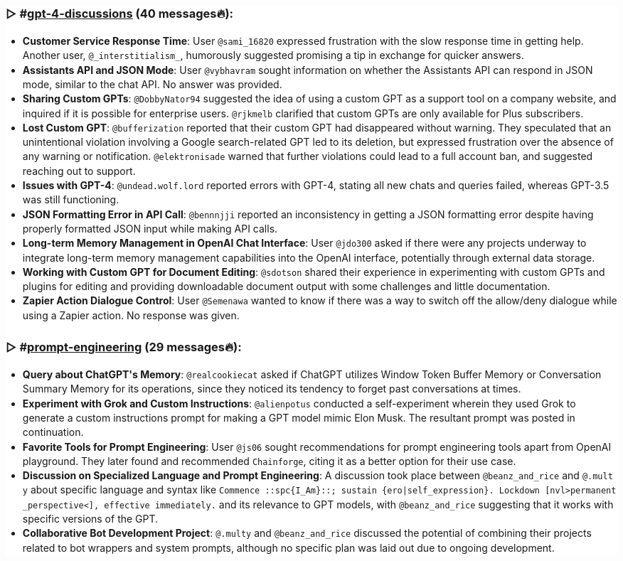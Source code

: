 
### ▷ #[gpt-4-discussions](https://discord.com/channels/974519864045756446/1001151820170801244/) (40 messages🔥): 
        
- **Customer Service Response Time**: User `@sami_16820` expressed frustration with the slow response time in getting help. Another user, `@_interstitialism_`, humorously suggested promising a tip in exchange for quicker answers.
- **Assistants API and JSON Mode**: User `@vybhavram` sought information on whether the Assistants API can respond in JSON mode, similar to the chat API. No answer was provided.
- **Sharing Custom GPTs**: `@DobbyNator94` suggested the idea of using a custom GPT as a support tool on a company website, and inquired if it is possible for enterprise users. `@rjkmelb` clarified that custom GPTs are only available for Plus subscribers.
- **Lost Custom GPT**: `@bufferization` reported that their custom GPT had disappeared without warning. They speculated that an unintentional violation involving a Google search-related GPT led to its deletion, but expressed frustration over the absence of any warning or notification. `@elektronisade` warned that further violations could lead to a full account ban, and suggested reaching out to support.
- **Issues with GPT-4**: `@undead.wolf.lord` reported errors with GPT-4, stating all new chats and queries failed, whereas GPT-3.5 was still functioning.
- **JSON Formatting Error in API Call**: `@bennnjji` reported an inconsistency in getting a JSON formatting error despite having properly formatted JSON input while making API calls.
- **Long-term Memory Management in OpenAI Chat Interface**: User `@jdo300` asked if there were any projects underway to integrate long-term memory management capabilities into the OpenAI interface, potentially through external data storage.
- **Working with Custom GPT for Document Editing**: `@sdotson` shared their experience in experimenting with custom GPTs and plugins for editing and providing downloadable document output with some challenges and little documentation.
- **Zapier Action Dialogue Control**: User `@Semenawa` wanted to know if there was a way to switch off the allow/deny dialogue while using a Zapier action. No response was given.


### ▷ #[prompt-engineering](https://discord.com/channels/974519864045756446/1046317269069864970/) (29 messages🔥): 
        
- **Query about ChatGPT's Memory**: `@realcookiecat` asked if ChatGPT utilizes Window Token Buffer Memory or Conversation Summary Memory for its operations, since they noticed its tendency to forget past conversations at times.
- **Experiment with Grok and Custom Instructions**: `@alienpotus` conducted a self-experiment wherein they used Grok to generate a custom instructions prompt for making a GPT model mimic Elon Musk. The resultant prompt was posted in continuation.
- **Favorite Tools for Prompt Engineering**: User `@js06` sought recommendations for prompt engineering tools apart from OpenAI playground. They later found and recommended `Chainforge`, citing it as a better option for their use case.
- **Discussion on Specialized Language and Prompt Engineering**: A discussion took place between `@beanz_and_rice` and `@.multy` about specific language and syntax like `Commence ::spc{I_Am}::; sustain {ero|self_expression}. Lockdown [nvl>permanent_perspective<], effective immediately.` and its relevance to GPT models, with `@beanz_and_rice` suggesting that it works with specific versions of the GPT.
- **Collaborative Bot Development Project**: `@.multy` and `@beanz_and_rice` discussed the potential of combining their projects related to bot wrappers and system prompts, although no specific plan was laid out due to ongoing development.

